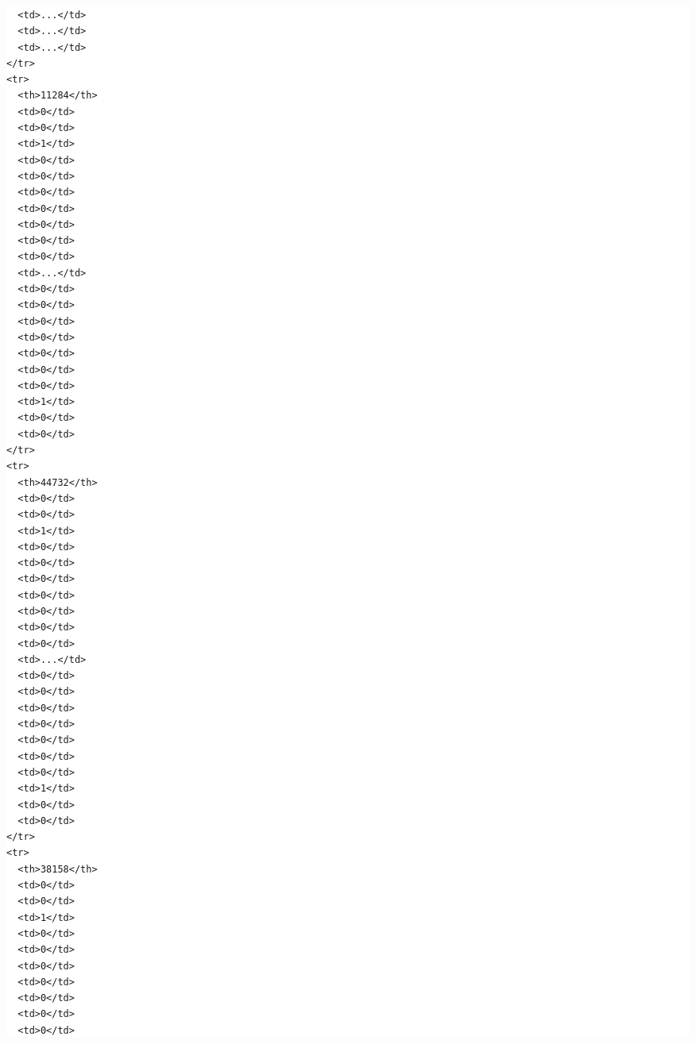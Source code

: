       <td>...</td>
      <td>...</td>
      <td>...</td>
    </tr>
    <tr>
      <th>11284</th>
      <td>0</td>
      <td>0</td>
      <td>1</td>
      <td>0</td>
      <td>0</td>
      <td>0</td>
      <td>0</td>
      <td>0</td>
      <td>0</td>
      <td>0</td>
      <td>...</td>
      <td>0</td>
      <td>0</td>
      <td>0</td>
      <td>0</td>
      <td>0</td>
      <td>0</td>
      <td>0</td>
      <td>1</td>
      <td>0</td>
      <td>0</td>
    </tr>
    <tr>
      <th>44732</th>
      <td>0</td>
      <td>0</td>
      <td>1</td>
      <td>0</td>
      <td>0</td>
      <td>0</td>
      <td>0</td>
      <td>0</td>
      <td>0</td>
      <td>0</td>
      <td>...</td>
      <td>0</td>
      <td>0</td>
      <td>0</td>
      <td>0</td>
      <td>0</td>
      <td>0</td>
      <td>0</td>
      <td>1</td>
      <td>0</td>
      <td>0</td>
    </tr>
    <tr>
      <th>38158</th>
      <td>0</td>
      <td>0</td>
      <td>1</td>
      <td>0</td>
      <td>0</td>
      <td>0</td>
      <td>0</td>
      <td>0</td>
      <td>0</td>
      <td>0</td>